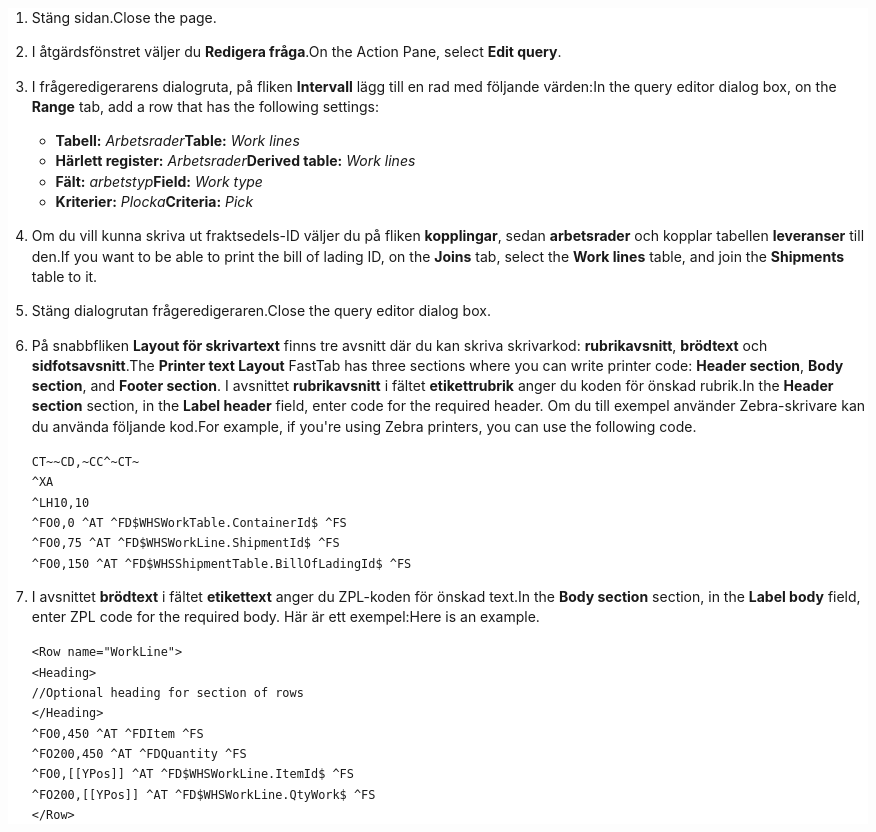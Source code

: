 1. <span data-ttu-id="f4d80-333">Stäng sidan.</span><span class="sxs-lookup"><span data-stu-id="f4d80-333">Close the page.</span></span>
1. <span data-ttu-id="f4d80-334">I åtgärdsfönstret väljer du **Redigera fråga**.</span><span class="sxs-lookup"><span data-stu-id="f4d80-334">On the Action Pane, select **Edit query**.</span></span>
1. <span data-ttu-id="f4d80-335">I frågeredigerarens dialogruta, på fliken **Intervall** lägg till en rad med följande värden:</span><span class="sxs-lookup"><span data-stu-id="f4d80-335">In the query editor dialog box, on the **Range** tab, add a row that has the following settings:</span></span>

    - <span data-ttu-id="f4d80-336">**Tabell:** *Arbetsrader*</span><span class="sxs-lookup"><span data-stu-id="f4d80-336">**Table:** *Work lines*</span></span>
    - <span data-ttu-id="f4d80-337">**Härlett register:** *Arbetsrader*</span><span class="sxs-lookup"><span data-stu-id="f4d80-337">**Derived table:** *Work lines*</span></span>
    - <span data-ttu-id="f4d80-338">**Fält:** *arbetstyp*</span><span class="sxs-lookup"><span data-stu-id="f4d80-338">**Field:** *Work type*</span></span>
    - <span data-ttu-id="f4d80-339">**Kriterier:** *Plocka*</span><span class="sxs-lookup"><span data-stu-id="f4d80-339">**Criteria:** *Pick*</span></span>

1. <span data-ttu-id="f4d80-340">Om du vill kunna skriva ut fraktsedels-ID väljer du på fliken **kopplingar**, sedan **arbetsrader** och kopplar tabellen **leveranser** till den.</span><span class="sxs-lookup"><span data-stu-id="f4d80-340">If you want to be able to print the bill of lading ID, on the **Joins** tab, select the **Work lines** table, and join the **Shipments** table to it.</span></span>
1. <span data-ttu-id="f4d80-341">Stäng dialogrutan frågeredigeraren.</span><span class="sxs-lookup"><span data-stu-id="f4d80-341">Close the query editor dialog box.</span></span>
1. <span data-ttu-id="f4d80-342">På snabbfliken **Layout för skrivartext** finns tre avsnitt där du kan skriva skrivarkod: **rubrikavsnitt**, **brödtext** och **sidfotsavsnitt**.</span><span class="sxs-lookup"><span data-stu-id="f4d80-342">The **Printer text Layout** FastTab has three sections where you can write printer code: **Header section**, **Body section**, and **Footer section**.</span></span> <span data-ttu-id="f4d80-343">I avsnittet **rubrikavsnitt** i fältet **etikettrubrik** anger du koden för önskad rubrik.</span><span class="sxs-lookup"><span data-stu-id="f4d80-343">In the **Header section** section, in the **Label header** field, enter code for the required header.</span></span> <span data-ttu-id="f4d80-344">Om du till exempel använder Zebra-skrivare kan du använda följande kod.</span><span class="sxs-lookup"><span data-stu-id="f4d80-344">For example, if you're using Zebra printers, you can use the following code.</span></span>

    ```plaintext
    CT~~CD,~CC^~CT~
    ^XA
    ^LH10,10
    ^FO0,0 ^AT ^FD$WHSWorkTable.ContainerId$ ^FS
    ^FO0,75 ^AT ^FD$WHSWorkLine.ShipmentId$ ^FS
    ^FO0,150 ^AT ^FD$WHSShipmentTable.BillOfLadingId$ ^FS
    ```

1. <span data-ttu-id="f4d80-345">I avsnittet **brödtext** i fältet **etikettext** anger du ZPL-koden för önskad text.</span><span class="sxs-lookup"><span data-stu-id="f4d80-345">In the **Body section** section, in the **Label body** field, enter ZPL code for the required body.</span></span> <span data-ttu-id="f4d80-346">Här är ett exempel:</span><span class="sxs-lookup"><span data-stu-id="f4d80-346">Here is an example.</span></span>

    ```plaintext
    <Row name="WorkLine">
    <Heading>
    //Optional heading for section of rows
    </Heading>
    ^FO0,450 ^AT ^FDItem ^FS
    ^FO200,450 ^AT ^FDQuantity ^FS
    ^FO0,[[YPos]] ^AT ^FD$WHSWorkLine.ItemId$ ^FS
    ^FO200,[[YPos]] ^AT ^FD$WHSWorkLine.QtyWork$ ^FS
    </Row>
    ```
